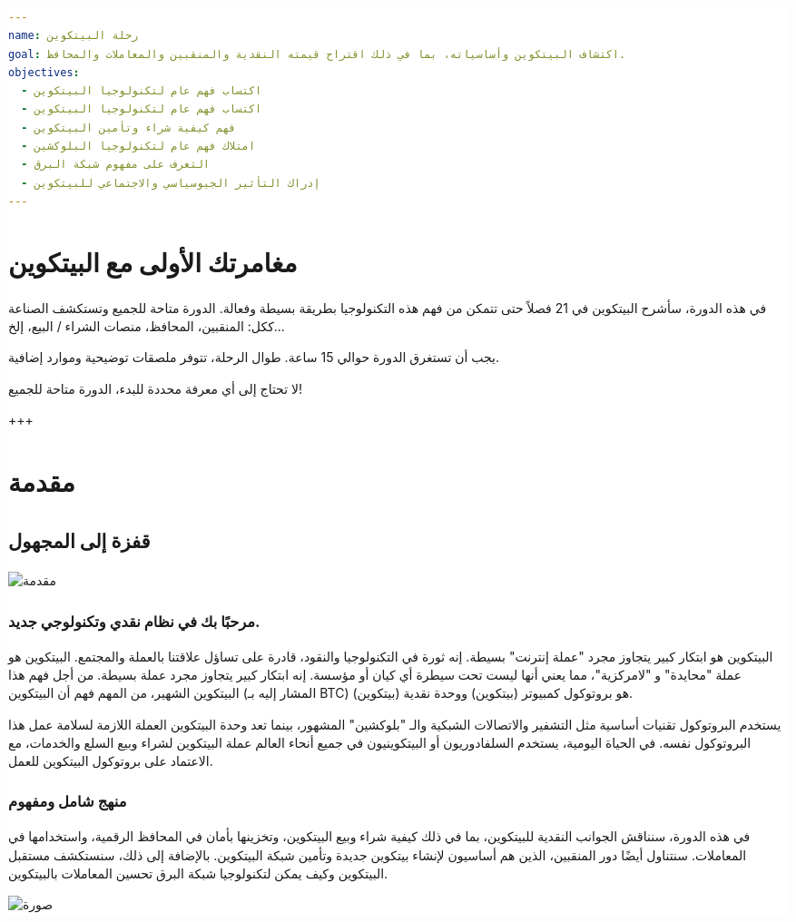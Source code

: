 ```yaml
---
name: رحلة البيتكوين
goal: اكتشاف البيتكوين وأساسياته، بما في ذلك اقتراح قيمته النقدية والمنقبين والمعاملات والمحافظ.
objectives:
  - اكتساب فهم عام لتكنولوجيا البيتكوين
  - اكتساب فهم عام لتكنولوجيا البيتكوين
  - فهم كيفية شراء وتأمين البيتكوين
  - امتلاك فهم عام لتكنولوجيا البلوكشين
  - التعرف على مفهوم شبكة البرق
  - إدراك التأثير الجيوسياسي والاجتماعي للبيتكوين
---
```


# مغامرتك الأولى مع البيتكوين

في هذه الدورة، سأشرح البيتكوين في 21 فصلاً حتى تتمكن من فهم هذه التكنولوجيا بطريقة بسيطة وفعالة. الدورة متاحة للجميع وتستكشف الصناعة ككل: المنقبين، المحافظ، منصات الشراء / البيع، إلخ...

يجب أن تستغرق الدورة حوالي 15 ساعة. طوال الرحلة، تتوفر ملصقات توضيحية وموارد إضافية.

لا تحتاج إلى أي معرفة محددة للبدء، الدورة متاحة للجميع! 

+++
# مقدمة

## قفزة إلى المجهول

![مقدمة](https://youtu.be/PdiL6_1wbQY)

### مرحبًا بك في نظام نقدي وتكنولوجي جديد.

البيتكوين هو ابتكار كبير يتجاوز مجرد "عملة إنترنت" بسيطة. إنه ثورة في التكنولوجيا والنقود، قادرة على تساؤل علاقتنا بالعملة والمجتمع. البيتكوين هو عملة "محايدة" و "لامركزية"، مما يعني أنها ليست تحت سيطرة أي كيان أو مؤسسة. إنه ابتكار كبير يتجاوز مجرد عملة بسيطة. من أجل فهم هذا البيتكوين الشهير، من المهم فهم أن البيتكوين (المشار إليه بـ BTC) هو بروتوكول كمبيوتر (بيتكوين) ووحدة نقدية (بيتكوين).

يستخدم البروتوكول تقنيات أساسية مثل التشفير والاتصالات الشبكية والـ "بلوكشين" المشهور، بينما تعد وحدة البيتكوين العملة اللازمة لسلامة عمل هذا البروتوكول نفسه. في الحياة اليومية، يستخدم السلفادوريون أو البيتكوينيون في جميع أنحاء العالم عملة البيتكوين لشراء وبيع السلع والخدمات، مع الاعتماد على بروتوكول البيتكوين للعمل.

### منهج شامل ومفهوم

في هذه الدورة، سنناقش الجوانب النقدية للبيتكوين، بما في ذلك كيفية شراء وبيع البيتكوين، وتخزينها بأمان في المحافظ الرقمية، واستخدامها في المعاملات. سنتناول أيضًا دور المنقبين، الذين هم أساسيون لإنشاء بيتكوين جديدة وتأمين شبكة البيتكوين. بالإضافة إلى ذلك، سنستكشف مستقبل البيتكوين وكيف يمكن لتكنولوجيا شبكة البرق تحسين المعاملات بالبيتكوين.

![صورة](assets/Concept/chapitre0/4.jpeg)
